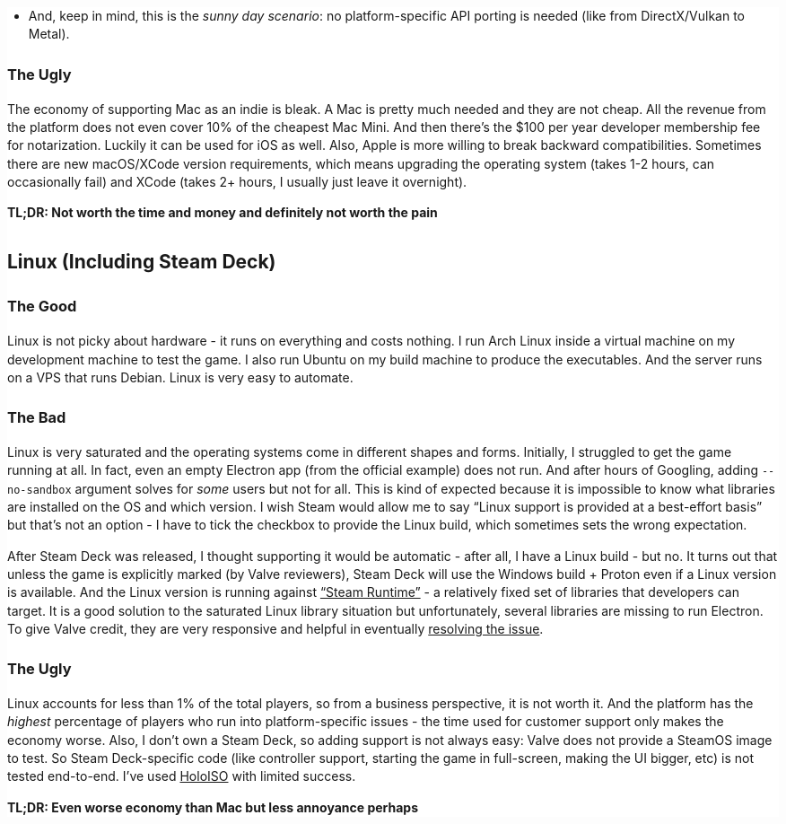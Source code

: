 - And, keep in mind, this is the _sunny day scenario_: no platform-specific API porting is needed (like from DirectX/Vulkan to Metal).

### The Ugly

The economy of supporting Mac as an indie is bleak. A Mac is pretty much needed and they are not cheap. All the revenue from the platform does not even cover 10% of the cheapest Mac Mini. And then there’s the $100 per year developer membership fee for notarization. Luckily it can be used for iOS as well. Also, Apple is more willing to break backward compatibilities. Sometimes there are new macOS/XCode version requirements, which means upgrading the operating system (takes 1-2 hours, can occasionally fail) and XCode (takes 2+ hours, I usually just leave it overnight).

**TL;DR: Not worth the time and money and definitely not worth the pain**

## Linux (Including Steam Deck)

### The Good

Linux is not picky about hardware - it runs on everything and costs nothing. I run Arch Linux inside a virtual machine on my development machine to test the game. I also run Ubuntu on my build machine to produce the executables. And the server runs on a VPS that runs Debian. Linux is very easy to automate.

### The Bad

Linux is very saturated and the operating systems come in different shapes and forms. Initially, I struggled to get the game running at all. In fact, even an empty Electron app (from the official example) does not run. And after hours of Googling, adding `--no-sandbox` argument solves for _some_ users but not for all. This is kind of expected because it is impossible to know what libraries are installed on the OS and which version. I wish Steam would allow me to say “Linux support is provided at a best-effort basis” but that’s not an option - I have to tick the checkbox to provide the Linux build, which sometimes sets the wrong expectation.

After Steam Deck was released, I thought supporting it would be automatic - after all, I have a Linux build - but no. It turns out that unless the game is explicitly marked (by Valve reviewers), Steam Deck will use the Windows build + Proton even if a Linux version is available. And the Linux version is running against [“Steam Runtime”](https://github.com/ValveSoftware/steam-runtime) - a relatively fixed set of libraries that developers can target. It is a good solution to the saturated Linux library situation but unfortunately, several libraries are missing to run Electron. To give Valve credit, they are very responsive and helpful in eventually [resolving the issue](https://github.com/ValveSoftware/steam-runtime/issues/579).

### The Ugly

Linux accounts for less than 1% of the total players, so from a business perspective, it is not worth it. And the platform has the _highest_ percentage of players who run into platform-specific issues - the time used for customer support only makes the economy worse. Also, I don’t own a Steam Deck, so adding support is not always easy: Valve does not provide a SteamOS image to test. So Steam Deck-specific code (like controller support, starting the game in full-screen, making the UI bigger, etc) is not tested end-to-end. I’ve used [HoloISO](https://github.com/HoloISO/holoiso) with limited success.

**TL;DR: Even worse economy than Mac but less annoyance perhaps**
